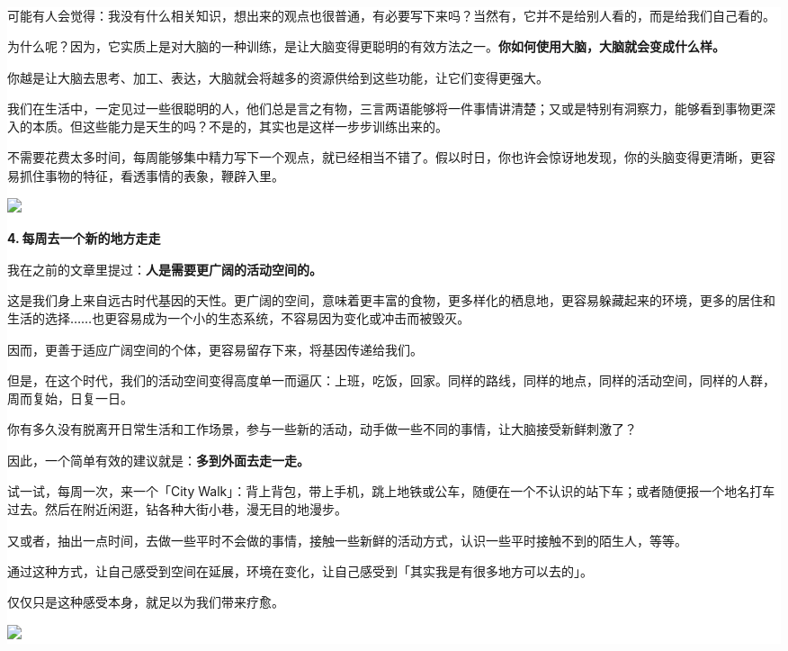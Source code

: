   

可能有人会觉得：我没有什么相关知识，想出来的观点也很普通，有必要写下来吗？当然有，它并不是给别人看的，而是给我们自己看的。

  

为什么呢？因为，它实质上是对大脑的一种训练，是让大脑变得更聪明的有效方法之一。**你如何使用大脑，大脑就会变成什么样。**

  

你越是让大脑去思考、加工、表达，大脑就会将越多的资源供给到这些功能，让它们变得更强大。

  

我们在生活中，一定见过一些很聪明的人，他们总是言之有物，三言两语能够将一件事情讲清楚；又或是特别有洞察力，能够看到事物更深入的本质。但这些能力是天生的吗？不是的，其实也是这样一步步训练出来的。

  

不需要花费太多时间，每周能够集中精力写下一个观点，就已经相当不错了。假以时日，你也许会惊讶地发现，你的头脑变得更清晰，更容易抓住事物的特征，看透事情的表象，鞭辟入里。

  

![](https://mmbiz.qpic.cn/mmbiz_png/yWXmuSFeCk3Bn6XzqGMbK9EcZjbGoRJytuR3H8jAgf62lEF7w9mrpUwibbjqDn42ETt37R6Yr2Oxr5ReyVxRiaoA/640?wx_fmt=png)

  

**4\. 每周去一个新的地方走走**

  

我在之前的文章里提过：**人是需要更广阔的活动空间的。**

  

这是我们身上来自远古时代基因的天性。更广阔的空间，意味着更丰富的食物，更多样化的栖息地，更容易躲藏起来的环境，更多的居住和生活的选择……也更容易成为一个小的生态系统，不容易因为变化或冲击而被毁灭。

  

因而，更善于适应广阔空间的个体，更容易留存下来，将基因传递给我们。

  

但是，在这个时代，我们的活动空间变得高度单一而逼仄：上班，吃饭，回家。同样的路线，同样的地点，同样的活动空间，同样的人群，周而复始，日复一日。

  

你有多久没有脱离开日常生活和工作场景，参与一些新的活动，动手做一些不同的事情，让大脑接受新鲜刺激了？

  

因此，一个简单有效的建议就是：**多到外面去走一走。**

  

试一试，每周一次，来一个「City
Walk」：背上背包，带上手机，跳上地铁或公车，随便在一个不认识的站下车；或者随便报一个地名打车过去。然后在附近闲逛，钻各种大街小巷，漫无目的地漫步。

  

又或者，抽出一点时间，去做一些平时不会做的事情，接触一些新鲜的活动方式，认识一些平时接触不到的陌生人，等等。

  

通过这种方式，让自己感受到空间在延展，环境在变化，让自己感受到「其实我是有很多地方可以去的」。

  

仅仅只是这种感受本身，就足以为我们带来疗愈。

  

![](https://mmbiz.qpic.cn/mmbiz_png/yWXmuSFeCk3Bn6XzqGMbK9EcZjbGoRJytuR3H8jAgf62lEF7w9mrpUwibbjqDn42ETt37R6Yr2Oxr5ReyVxRiaoA/640?wx_fmt=png)

  
